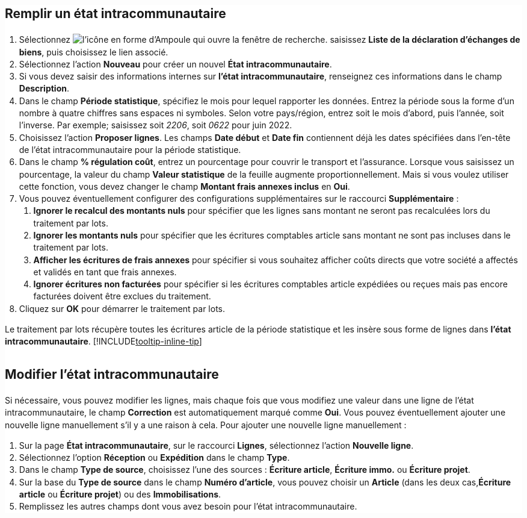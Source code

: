 ## <a name="fill-in-the-intrastat-report"></a>Remplir un état intracommunautaire

1. Sélectionnez ![l’icône en forme d’Ampoule qui ouvre la fenêtre de recherche.](media/ui-search/search_small.png "Dites-moi ce que vous voulez faire") saisissez **Liste de la déclaration d’échanges de biens**, puis choisissez le lien associé.
2. Sélectionnez l’action **Nouveau** pour créer un nouvel **État intracommunautaire**.
3. Si vous devez saisir des informations internes sur **l’état intracommunautaire**, renseignez ces informations dans le champ **Description**.
4. Dans le champ **Période statistique**, spécifiez le mois pour lequel rapporter les données. Entrez la période sous la forme d’un nombre à quatre chiffres sans espaces ni symboles. Selon votre pays/région, entrez soit le mois d’abord, puis l’année, soit l’inverse. Par exemple; saisissez soit *2206*, soit *0622* pour juin 2022.
5. Choisissez l’action **Proposer lignes**. Les champs **Date début** et **Date fin** contiennent déjà les dates spécifiées dans l’en-tête de l’état intracommunautaire pour la période statistique.
6. Dans le champ **% régulation coût**, entrez un pourcentage pour couvrir le transport et l’assurance. Lorsque vous saisissez un pourcentage, la valeur du champ **Valeur statistique** de la feuille augmente proportionnellement. Mais si vous voulez utiliser cette fonction, vous devez changer le champ **Montant frais annexes inclus** en **Oui**.
7. Vous pouvez éventuellement configurer des configurations supplémentaires sur le raccourci **Supplémentaire** :
   1. **Ignorer le recalcul des montants nuls** pour spécifier que les lignes sans montant ne seront pas recalculées lors du traitement par lots.
   2. **Ignorer les montants nuls** pour spécifier que les écritures comptables article sans montant ne sont pas incluses dans le traitement par lots.
   3. **Afficher les écritures de frais annexes** pour spécifier si vous souhaitez afficher coûts directs que votre société a affectés et validés en tant que frais annexes.
   4. **Ignorer écritures non facturées** pour spécifier si les écritures comptables article expédiées ou reçues mais pas encore facturées doivent être exclues du traitement.
8. Cliquez sur **OK** pour démarrer le traitement par lots.

Le traitement par lots récupère toutes les écritures article de la période statistique et les insère sous forme de lignes dans **l’état intracommunautaire**. [!INCLUDE[tooltip-inline-tip](includes/tooltip-inline-tip_md.md)]

## <a name="modify-the-intrastat-report"></a>Modifier l’état intracommunautaire

Si nécessaire, vous pouvez modifier les lignes, mais chaque fois que vous modifiez une valeur dans une ligne de l’état intracommunautaire, le champ **Correction** est automatiquement marqué comme **Oui**. Vous pouvez éventuellement ajouter une nouvelle ligne manuellement s’il y a une raison à cela. Pour ajouter une nouvelle ligne manuellement :

1. Sur la page **État intracommunautaire**, sur le raccourci **Lignes**, sélectionnez l’action **Nouvelle ligne**.
2. Sélectionnez l’option **Réception** ou **Expédition** dans le champ **Type**.
3. Dans le champ **Type de source**, choisissez l’une des sources : **Écriture article**, **Écriture immo.** ou **Écriture projet**.
4. Sur la base du **Type de source** dans le champ **Numéro d’article**, vous pouvez choisir un **Article** (dans les deux cas,**Écriture article** ou **Écriture projet**) ou des **Immobilisations**.
5. Remplissez les autres champs dont vous avez besoin pour l’état intracommunautaire.
